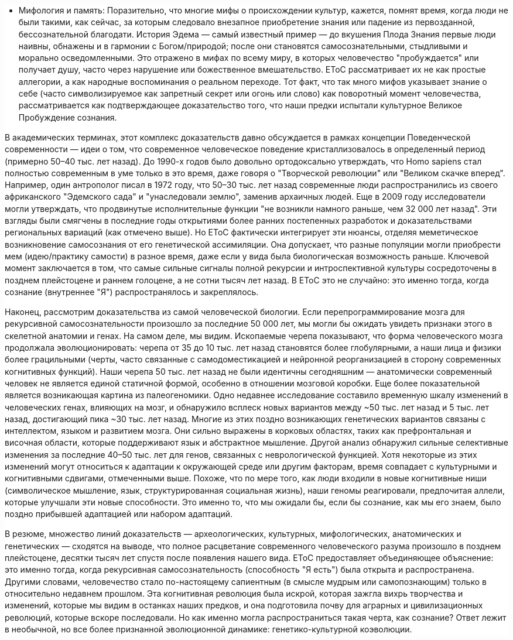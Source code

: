 - Мифология и память: Поразительно, что многие мифы о происхождении культур, кажется, помнят время, когда люди не были такими, как сейчас, за которым следовало внезапное приобретение знания или падение из первозданной, бессознательной благодати. История Эдема — самый известный пример — до вкушения Плода Знания первые люди наивны, обнажены и в гармонии с Богом/природой; после они становятся самосознательными, стыдливыми и морально осведомленными. Это отражено в мифах по всему миру, в которых человечество "пробуждается" или получает душу, часто через нарушение или божественное вмешательство. EToC рассматривает их не как простые аллегории, а как народные воспоминания о реальном переходе. Тот факт, что так много мифов указывает знание о себе (часто символизируемое как запретный секрет или огонь или слово) как поворотный момент человечества, рассматривается как подтверждающее доказательство того, что наши предки испытали культурное Великое Пробуждение сознания.

В академических терминах, этот комплекс доказательств давно обсуждается в рамках концепции Поведенческой современности — идеи о том, что современное человеческое поведение кристаллизовалось в определенный период (примерно 50–40 тыс. лет назад). До 1990-х годов было довольно ортодоксально утверждать, что Homo sapiens стал полностью современным в уме только в это время, даже говоря о "Творческой революции" или "Великом скачке вперед". Например, один антрополог писал в 1972 году, что 50–30 тыс. лет назад современные люди распространились из своего африканского "Эдемского сада" и "унаследовали землю", заменив архаичных людей. Еще в 2009 году исследователи могли утверждать, что продвинутые исполнительные функции "не возникли намного раньше, чем 32 000 лет назад". Эти взгляды были смягчены в последние годы открытиями более ранних постепенных разработок и доказательствами региональных вариаций (как отмечено выше). Но EToC фактически интегрирует эти нюансы, отделяя меметическое возникновение самосознания от его генетической ассимиляции. Она допускает, что разные популяции могли приобрести мем (идею/практику самости) в разное время, даже если у вида была биологическая возможность раньше. Ключевой момент заключается в том, что самые сильные сигналы полной рекурсии и интроспективной культуры сосредоточены в позднем плейстоцене и раннем голоцене, а не сотни тысяч лет назад. В EToC это не случайно: это именно тогда, когда сознание (внутреннее "Я") распространялось и закреплялось.

Наконец, рассмотрим доказательства из самой человеческой биологии. Если перепрограммирование мозга для рекурсивной самосознательности произошло за последние 50 000 лет, мы могли бы ожидать увидеть признаки этого в скелетной анатомии и генах. На самом деле, мы видим. Ископаемые черепа показывают, что форма человеческого мозга продолжала эволюционировать: черепа от 35 до 10 тыс. лет назад становятся более глобулярными, а наши лица и физики более грацильными (черты, часто связанные с самодоместикацией и нейронной реорганизацией в сторону современных когнитивных функций). Наши черепа 50 тыс. лет назад не были идентичны сегодняшним — анатомически современный человек не является единой статичной формой, особенно в отношении мозговой коробки. Еще более показательной является возникающая картина из палеогеномики. Одно недавнее исследование составило временную шкалу изменений в человеческих генах, влияющих на мозг, и обнаружило всплеск новых вариантов между ~50 тыс. лет назад и 5 тыс. лет назад, достигающий пика ~30 тыс. лет назад. Многие из этих поздно возникающих генетических вариантов связаны с интеллектом, языком и развитием мозга. Они сильно выражены в корковых областях, таких как префронтальная и височная области, которые поддерживают язык и абстрактное мышление. Другой анализ обнаружил сильные селективные изменения за последние 40–50 тыс. лет для генов, связанных с неврологической функцией. Хотя некоторые из этих изменений могут относиться к адаптации к окружающей среде или другим факторам, время совпадает с культурными и когнитивными сдвигами, отмеченными выше. Похоже, что по мере того, как люди входили в новые когнитивные ниши (символическое мышление, язык, структурированная социальная жизнь), наши геномы реагировали, предпочитая аллели, которые улучшали эти новые способности. Это именно то, что мы ожидали бы, если бы сознание, как мы его знаем, было поздно прибывшей адаптацией или набором адаптаций.

В резюме, множество линий доказательств — археологических, культурных, мифологических, анатомических и генетических — сходятся на выводе, что полное расцветание современного человеческого разума произошло в позднем плейстоцене, десятки тысяч лет спустя после появления нашего вида. EToC предоставляет объединяющее объяснение: это именно тогда, когда рекурсивная самосознательность (способность "Я есть") была открыта и распространена. Другими словами, человечество стало по-настоящему сапиентным (в смысле мудрым или самопознающим) только в относительно недавнем прошлом. Эта когнитивная революция была искрой, которая зажгла вихрь творчества и изменений, которые мы видим в останках наших предков, и она подготовила почву для аграрных и цивилизационных революций, которые вскоре последовали. Но как именно могла распространиться такая черта, как сознание? Ответ лежит в необычной, но все более признанной эволюционной динамике: генетико-культурной коэволюции.
